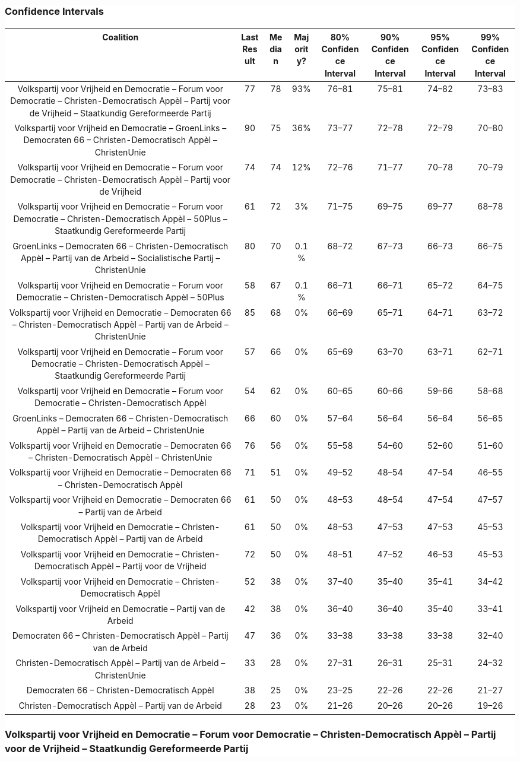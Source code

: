 ### Confidence Intervals

| Coalition | Last Result | Median | Majority? | 80% Confidence Interval | 90% Confidence Interval | 95% Confidence Interval | 99% Confidence Interval |
|:---------:|:-----------:|:------:|:---------:|:-----------------------:|:-----------------------:|:-----------------------:|:-----------------------:|
| Volkspartij voor Vrijheid en Democratie – Forum voor Democratie – Christen-Democratisch Appèl – Partij voor de Vrijheid – Staatkundig Gereformeerde Partij | 77 | 78 | 93% | 76–81 | 75–81 | 74–82 | 73–83 |
| Volkspartij voor Vrijheid en Democratie – GroenLinks – Democraten 66 – Christen-Democratisch Appèl – ChristenUnie | 90 | 75 | 36% | 73–77 | 72–78 | 72–79 | 70–80 |
| Volkspartij voor Vrijheid en Democratie – Forum voor Democratie – Christen-Democratisch Appèl – Partij voor de Vrijheid | 74 | 74 | 12% | 72–76 | 71–77 | 70–78 | 70–79 |
| Volkspartij voor Vrijheid en Democratie – Forum voor Democratie – Christen-Democratisch Appèl – 50Plus – Staatkundig Gereformeerde Partij | 61 | 72 | 3% | 71–75 | 69–75 | 69–77 | 68–78 |
| GroenLinks – Democraten 66 – Christen-Democratisch Appèl – Partij van de Arbeid – Socialistische Partij – ChristenUnie | 80 | 70 | 0.1% | 68–72 | 67–73 | 66–73 | 66–75 |
| Volkspartij voor Vrijheid en Democratie – Forum voor Democratie – Christen-Democratisch Appèl – 50Plus | 58 | 67 | 0.1% | 66–71 | 66–71 | 65–72 | 64–75 |
| Volkspartij voor Vrijheid en Democratie – Democraten 66 – Christen-Democratisch Appèl – Partij van de Arbeid – ChristenUnie | 85 | 68 | 0% | 66–69 | 65–71 | 64–71 | 63–72 |
| Volkspartij voor Vrijheid en Democratie – Forum voor Democratie – Christen-Democratisch Appèl – Staatkundig Gereformeerde Partij | 57 | 66 | 0% | 65–69 | 63–70 | 63–71 | 62–71 |
| Volkspartij voor Vrijheid en Democratie – Forum voor Democratie – Christen-Democratisch Appèl | 54 | 62 | 0% | 60–65 | 60–66 | 59–66 | 58–68 |
| GroenLinks – Democraten 66 – Christen-Democratisch Appèl – Partij van de Arbeid – ChristenUnie | 66 | 60 | 0% | 57–64 | 56–64 | 56–64 | 56–65 |
| Volkspartij voor Vrijheid en Democratie – Democraten 66 – Christen-Democratisch Appèl – ChristenUnie | 76 | 56 | 0% | 55–58 | 54–60 | 52–60 | 51–60 |
| Volkspartij voor Vrijheid en Democratie – Democraten 66 – Christen-Democratisch Appèl | 71 | 51 | 0% | 49–52 | 48–54 | 47–54 | 46–55 |
| Volkspartij voor Vrijheid en Democratie – Democraten 66 – Partij van de Arbeid | 61 | 50 | 0% | 48–53 | 48–54 | 47–54 | 47–57 |
| Volkspartij voor Vrijheid en Democratie – Christen-Democratisch Appèl – Partij van de Arbeid | 61 | 50 | 0% | 48–53 | 47–53 | 47–53 | 45–53 |
| Volkspartij voor Vrijheid en Democratie – Christen-Democratisch Appèl – Partij voor de Vrijheid | 72 | 50 | 0% | 48–51 | 47–52 | 46–53 | 45–53 |
| Volkspartij voor Vrijheid en Democratie – Christen-Democratisch Appèl | 52 | 38 | 0% | 37–40 | 35–40 | 35–41 | 34–42 |
| Volkspartij voor Vrijheid en Democratie – Partij van de Arbeid | 42 | 38 | 0% | 36–40 | 36–40 | 35–40 | 33–41 |
| Democraten 66 – Christen-Democratisch Appèl – Partij van de Arbeid | 47 | 36 | 0% | 33–38 | 33–38 | 33–38 | 32–40 |
| Christen-Democratisch Appèl – Partij van de Arbeid – ChristenUnie | 33 | 28 | 0% | 27–31 | 26–31 | 25–31 | 24–32 |
| Democraten 66 – Christen-Democratisch Appèl | 38 | 25 | 0% | 23–25 | 22–26 | 22–26 | 21–27 |
| Christen-Democratisch Appèl – Partij van de Arbeid | 28 | 23 | 0% | 21–26 | 20–26 | 20–26 | 19–26 |

### Volkspartij voor Vrijheid en Democratie – Forum voor Democratie – Christen-Democratisch Appèl – Partij voor de Vrijheid – Staatkundig Gereformeerde Partij
